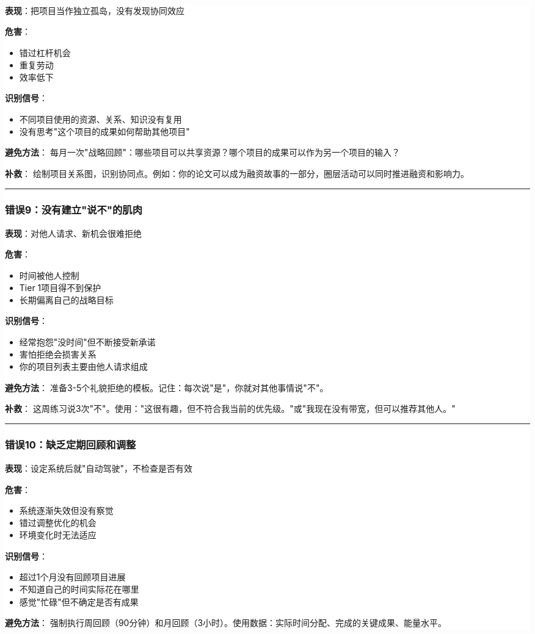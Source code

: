 **表现**：把项目当作独立孤岛，没有发现协同效应

**危害**：
- 错过杠杆机会
- 重复劳动
- 效率低下

**识别信号**：
- 不同项目使用的资源、关系、知识没有复用
- 没有思考"这个项目的成果如何帮助其他项目"

**避免方法**：
每月一次"战略回顾"：哪些项目可以共享资源？哪个项目的成果可以作为另一个项目的输入？

**补救**：
绘制项目关系图，识别协同点。例如：你的论文可以成为融资故事的一部分，圈层活动可以同时推进融资和影响力。

---

### 错误9：没有建立"说不"的肌肉

**表现**：对他人请求、新机会很难拒绝

**危害**：
- 时间被他人控制
- Tier 1项目得不到保护
- 长期偏离自己的战略目标

**识别信号**：
- 经常抱怨"没时间"但不断接受新承诺
- 害怕拒绝会损害关系
- 你的项目列表主要由他人请求组成

**避免方法**：
准备3-5个礼貌拒绝的模板。记住：每次说"是"，你就对其他事情说"不"。

**补救**：
这周练习说3次"不"。使用："这很有趣，但不符合我当前的优先级。"或"我现在没有带宽，但可以推荐其他人。"

---

### 错误10：缺乏定期回顾和调整

**表现**：设定系统后就"自动驾驶"，不检查是否有效

**危害**：
- 系统逐渐失效但没有察觉
- 错过调整优化的机会
- 环境变化时无法适应

**识别信号**：
- 超过1个月没有回顾项目进展
- 不知道自己的时间实际花在哪里
- 感觉"忙碌"但不确定是否有成果

**避免方法**：
强制执行周回顾（90分钟）和月回顾（3小时）。使用数据：实际时间分配、完成的关键成果、能量水平。
